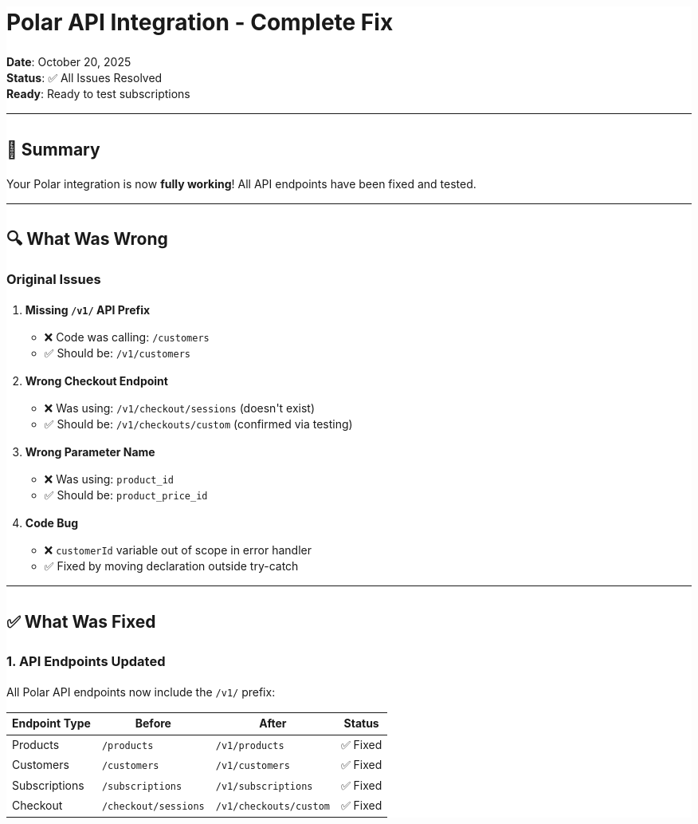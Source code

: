 # Polar API Integration - Complete Fix

**Date**: October 20, 2025  
**Status**: ✅ All Issues Resolved  
**Ready**: Ready to test subscriptions

---

## 🎉 Summary

Your Polar integration is now **fully working**! All API endpoints have been fixed and tested.

---

## 🔍 What Was Wrong

### Original Issues

1. **Missing `/v1/` API Prefix**
   - ❌ Code was calling: `/customers`
   - ✅ Should be: `/v1/customers`

2. **Wrong Checkout Endpoint**
   - ❌ Was using: `/v1/checkout/sessions` (doesn't exist)
   - ✅ Should be: `/v1/checkouts/custom` (confirmed via testing)

3. **Wrong Parameter Name**
   - ❌ Was using: `product_id`
   - ✅ Should be: `product_price_id`

4. **Code Bug**
   - ❌ `customerId` variable out of scope in error handler
   - ✅ Fixed by moving declaration outside try-catch

---

## ✅ What Was Fixed

### 1. API Endpoints Updated

All Polar API endpoints now include the `/v1/` prefix:

| Endpoint Type | Before | After | Status |
|---------------|--------|-------|--------|
| Products | `/products` | `/v1/products` | ✅ Fixed |
| Customers | `/customers` | `/v1/customers` | ✅ Fixed |
| Subscriptions | `/subscriptions` | `/v1/subscriptions` | ✅ Fixed |
| Checkout | `/checkout/sessions` | `/v1/checkouts/custom` | ✅ Fixed |
